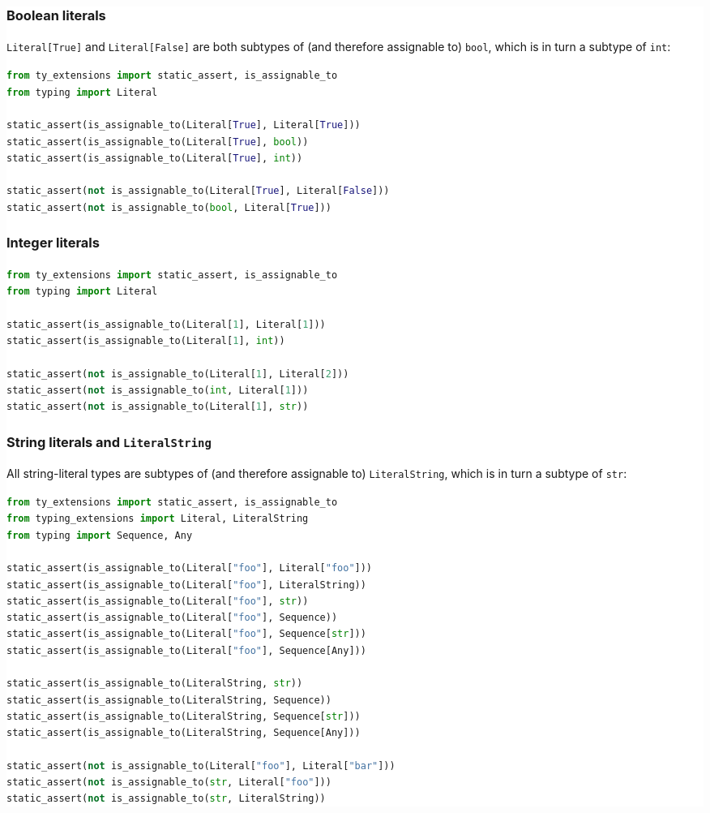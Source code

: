 ### Boolean literals

`Literal[True]` and `Literal[False]` are both subtypes of (and therefore assignable to) `bool`,
which is in turn a subtype of `int`:

```py
from ty_extensions import static_assert, is_assignable_to
from typing import Literal

static_assert(is_assignable_to(Literal[True], Literal[True]))
static_assert(is_assignable_to(Literal[True], bool))
static_assert(is_assignable_to(Literal[True], int))

static_assert(not is_assignable_to(Literal[True], Literal[False]))
static_assert(not is_assignable_to(bool, Literal[True]))
```

### Integer literals

```py
from ty_extensions import static_assert, is_assignable_to
from typing import Literal

static_assert(is_assignable_to(Literal[1], Literal[1]))
static_assert(is_assignable_to(Literal[1], int))

static_assert(not is_assignable_to(Literal[1], Literal[2]))
static_assert(not is_assignable_to(int, Literal[1]))
static_assert(not is_assignable_to(Literal[1], str))
```

### String literals and `LiteralString`

All string-literal types are subtypes of (and therefore assignable to) `LiteralString`, which is in
turn a subtype of `str`:

```py
from ty_extensions import static_assert, is_assignable_to
from typing_extensions import Literal, LiteralString
from typing import Sequence, Any

static_assert(is_assignable_to(Literal["foo"], Literal["foo"]))
static_assert(is_assignable_to(Literal["foo"], LiteralString))
static_assert(is_assignable_to(Literal["foo"], str))
static_assert(is_assignable_to(Literal["foo"], Sequence))
static_assert(is_assignable_to(Literal["foo"], Sequence[str]))
static_assert(is_assignable_to(Literal["foo"], Sequence[Any]))

static_assert(is_assignable_to(LiteralString, str))
static_assert(is_assignable_to(LiteralString, Sequence))
static_assert(is_assignable_to(LiteralString, Sequence[str]))
static_assert(is_assignable_to(LiteralString, Sequence[Any]))

static_assert(not is_assignable_to(Literal["foo"], Literal["bar"]))
static_assert(not is_assignable_to(str, Literal["foo"]))
static_assert(not is_assignable_to(str, LiteralString))
```


[gradual form]: https://typing.python.org/en/latest/spec/glossary.html#term-gradual-form
[gradual tuple]: https://typing.python.org/en/latest/spec/tuples.html#tuple-type-form
[typing documentation]: https://typing.python.org/en/latest/spec/concepts.html#the-assignable-to-or-consistent-subtyping-relation
